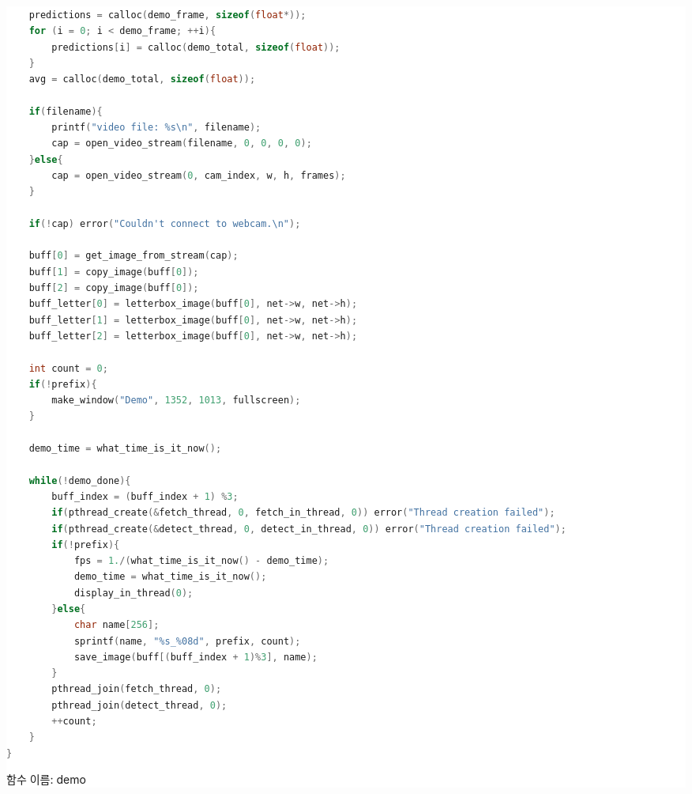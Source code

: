 ```c
    predictions = calloc(demo_frame, sizeof(float*));
    for (i = 0; i < demo_frame; ++i){
        predictions[i] = calloc(demo_total, sizeof(float));
    }
    avg = calloc(demo_total, sizeof(float));

    if(filename){
        printf("video file: %s\n", filename);
        cap = open_video_stream(filename, 0, 0, 0, 0);
    }else{
        cap = open_video_stream(0, cam_index, w, h, frames);
    }

    if(!cap) error("Couldn't connect to webcam.\n");

    buff[0] = get_image_from_stream(cap);
    buff[1] = copy_image(buff[0]);
    buff[2] = copy_image(buff[0]);
    buff_letter[0] = letterbox_image(buff[0], net->w, net->h);
    buff_letter[1] = letterbox_image(buff[0], net->w, net->h);
    buff_letter[2] = letterbox_image(buff[0], net->w, net->h);

    int count = 0;
    if(!prefix){
        make_window("Demo", 1352, 1013, fullscreen);
    }

    demo_time = what_time_is_it_now();

    while(!demo_done){
        buff_index = (buff_index + 1) %3;
        if(pthread_create(&fetch_thread, 0, fetch_in_thread, 0)) error("Thread creation failed");
        if(pthread_create(&detect_thread, 0, detect_in_thread, 0)) error("Thread creation failed");
        if(!prefix){
            fps = 1./(what_time_is_it_now() - demo_time);
            demo_time = what_time_is_it_now();
            display_in_thread(0);
        }else{
            char name[256];
            sprintf(name, "%s_%08d", prefix, count);
            save_image(buff[(buff_index + 1)%3], name);
        }
        pthread_join(fetch_thread, 0);
        pthread_join(detect_thread, 0);
        ++count;
    }
}

```

함수 이름: demo
